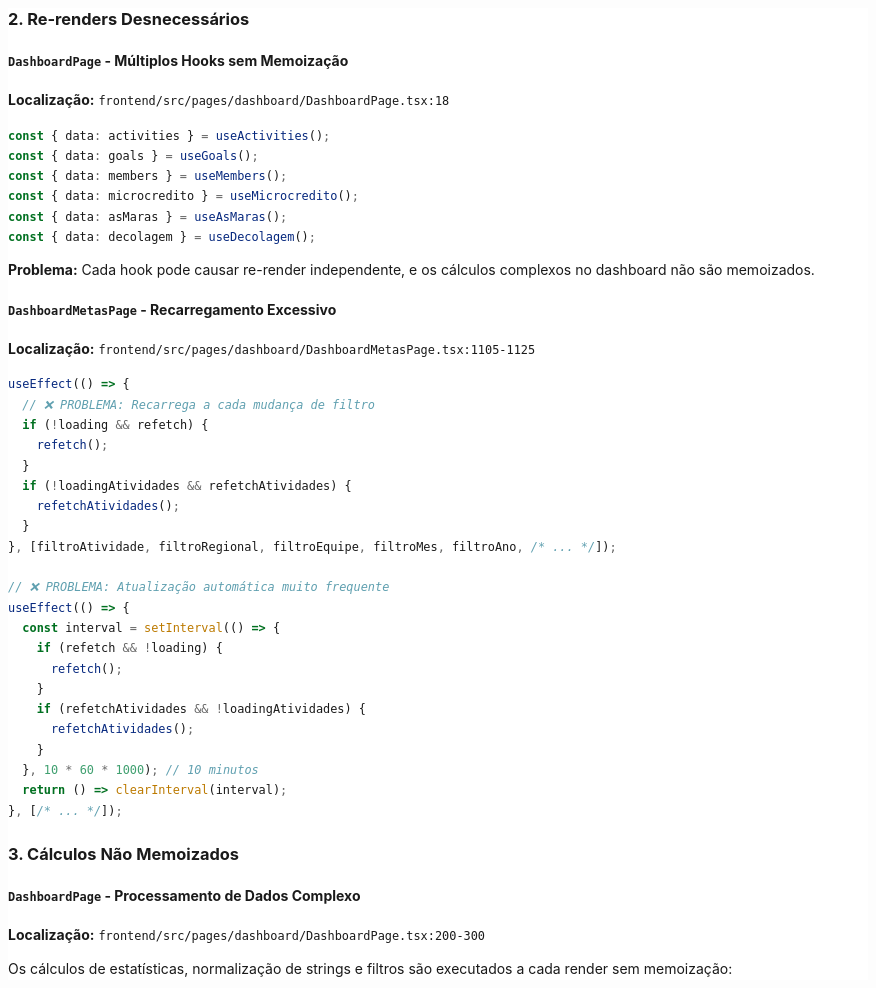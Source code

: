 ### 2. Re-renders Desnecessários

#### `DashboardPage` - Múltiplos Hooks sem Memoização
**Localização:** `frontend/src/pages/dashboard/DashboardPage.tsx:18`

```typescript
const { data: activities } = useActivities();
const { data: goals } = useGoals();
const { data: members } = useMembers();
const { data: microcredito } = useMicrocredito();
const { data: asMaras } = useAsMaras();
const { data: decolagem } = useDecolagem();
```

**Problema:** Cada hook pode causar re-render independente, e os cálculos complexos no dashboard não são memoizados.

#### `DashboardMetasPage` - Recarregamento Excessivo
**Localização:** `frontend/src/pages/dashboard/DashboardMetasPage.tsx:1105-1125`

```typescript
useEffect(() => {
  // ❌ PROBLEMA: Recarrega a cada mudança de filtro
  if (!loading && refetch) {
    refetch();
  }
  if (!loadingAtividades && refetchAtividades) {
    refetchAtividades();
  }
}, [filtroAtividade, filtroRegional, filtroEquipe, filtroMes, filtroAno, /* ... */]);

// ❌ PROBLEMA: Atualização automática muito frequente
useEffect(() => {
  const interval = setInterval(() => {
    if (refetch && !loading) {
      refetch();
    }
    if (refetchAtividades && !loadingAtividades) {
      refetchAtividades();
    }
  }, 10 * 60 * 1000); // 10 minutos
  return () => clearInterval(interval);
}, [/* ... */]);
```

### 3. Cálculos Não Memoizados

#### `DashboardPage` - Processamento de Dados Complexo
**Localização:** `frontend/src/pages/dashboard/DashboardPage.tsx:200-300`

Os cálculos de estatísticas, normalização de strings e filtros são executados a cada render sem memoização:
